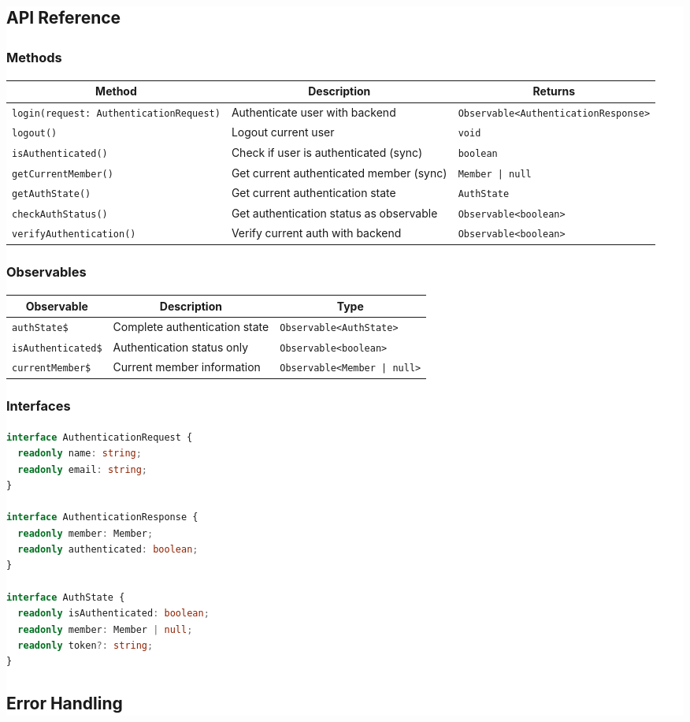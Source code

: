 ## API Reference

### Methods

| Method | Description | Returns |
|--------|-------------|---------|
| `login(request: AuthenticationRequest)` | Authenticate user with backend | `Observable<AuthenticationResponse>` |
| `logout()` | Logout current user | `void` |
| `isAuthenticated()` | Check if user is authenticated (sync) | `boolean` |
| `getCurrentMember()` | Get current authenticated member (sync) | `Member \| null` |
| `getAuthState()` | Get current authentication state | `AuthState` |
| `checkAuthStatus()` | Get authentication status as observable | `Observable<boolean>` |
| `verifyAuthentication()` | Verify current auth with backend | `Observable<boolean>` |

### Observables

| Observable | Description | Type |
|------------|-------------|------|
| `authState$` | Complete authentication state | `Observable<AuthState>` |
| `isAuthenticated$` | Authentication status only | `Observable<boolean>` |
| `currentMember$` | Current member information | `Observable<Member \| null>` |

### Interfaces

```typescript
interface AuthenticationRequest {
  readonly name: string;
  readonly email: string;
}

interface AuthenticationResponse {
  readonly member: Member;
  readonly authenticated: boolean;
}

interface AuthState {
  readonly isAuthenticated: boolean;
  readonly member: Member | null;
  readonly token?: string;
}
```

## Error Handling
